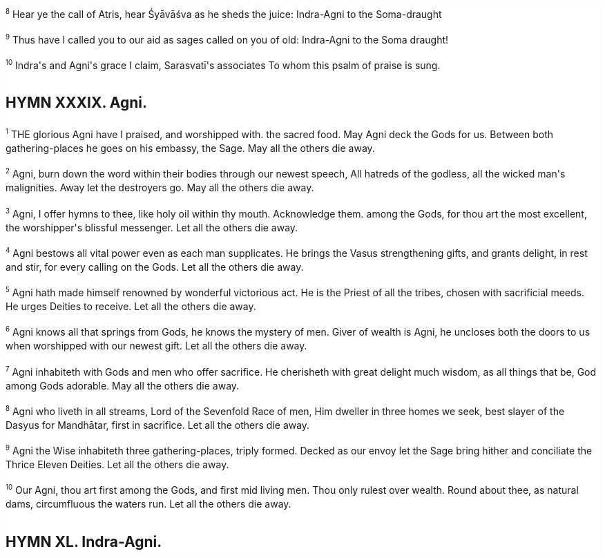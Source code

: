 <p id="v8"><sup><small>8</small></sup>  Hear ye the call of Atris, hear Śyāvāśva as he sheds the juice:
Indra-Agni to the Soma-draught
<p id="v9"><sup><small>9</small></sup>  Thus have I called you to our aid as sages called on you of old:
Indra-Agni to the Soma draught!
<p id="v10"><sup><small>10</small></sup>  Indra's and Agni's grace I claim, Sarasvatī's associates
To whom this psalm of praise is sung.

## HYMN XXXIX. Agni.

<p id="v1"><sup><small>1</small></sup>  THE glorious Agni have I praised, and worshipped with. the sacred food.
May Agni deck the Gods for us. Between both gathering-places he goes on his embassy, the Sage. May all the others die away.
<p id="v2"><sup><small>2</small></sup>  Agni, burn down the word within their bodies through our newest speech,
All hatreds of the godless, all the wicked man's malignities. Away let the destroyers go. May all the others die away.
<p id="v3"><sup><small>3</small></sup>  Agni, I offer hymns to thee, like holy oil within thy mouth.
Acknowledge them. among the Gods, for thou art the most excellent, the worshipper's blissful messenger. Let all the others die away.
<p id="v4"><sup><small>4</small></sup>  Agni bestows all vital power even as each man supplicates.
He brings the Vasus strengthening gifts, and grants delight, in rest and stir, for every calling on the Gods. Let all the others die away.
<p id="v5"><sup><small>5</small></sup>  Agni hath made himself renowned by wonderful victorious act.
He is the Priest of all the tribes, chosen with sacrificial meeds. He urges Deities to receive. Let all the others die away.
<p id="v6"><sup><small>6</small></sup>  Agni knows all that springs from Gods, he knows the mystery of men.
Giver of wealth is Agni, he uncloses both the doors to us when worshipped with our newest gift. Let all the others die away.
<p id="v7"><sup><small>7</small></sup>  Agni inhabiteth with Gods and men who offer sacrifice.
He cherisheth with great delight much wisdom, as all things that be, God among Gods adorable. May all the others die away.
<p id="v8"><sup><small>8</small></sup>  Agni who liveth in all streams, Lord of the Sevenfold Race of men,
Him dweller in three homes we seek, best slayer of the Dasyus for Mandhātar, first in sacrifice. Let all the others die away.
<p id="v9"><sup><small>9</small></sup>  Agni the Wise inhabiteth three gathering-places, triply formed.
Decked as our envoy let the Sage bring hither and conciliate the Thrice Eleven Deities. Let all the others die away.
<p id="v10"><sup><small>10</small></sup>  Our Agni, thou art first among the Gods, and first mid living men.
Thou only rulest over wealth. Round about thee, as natural dams, circumfluous the waters run. Let all the others die away.

## HYMN XL. Indra-Agni.
